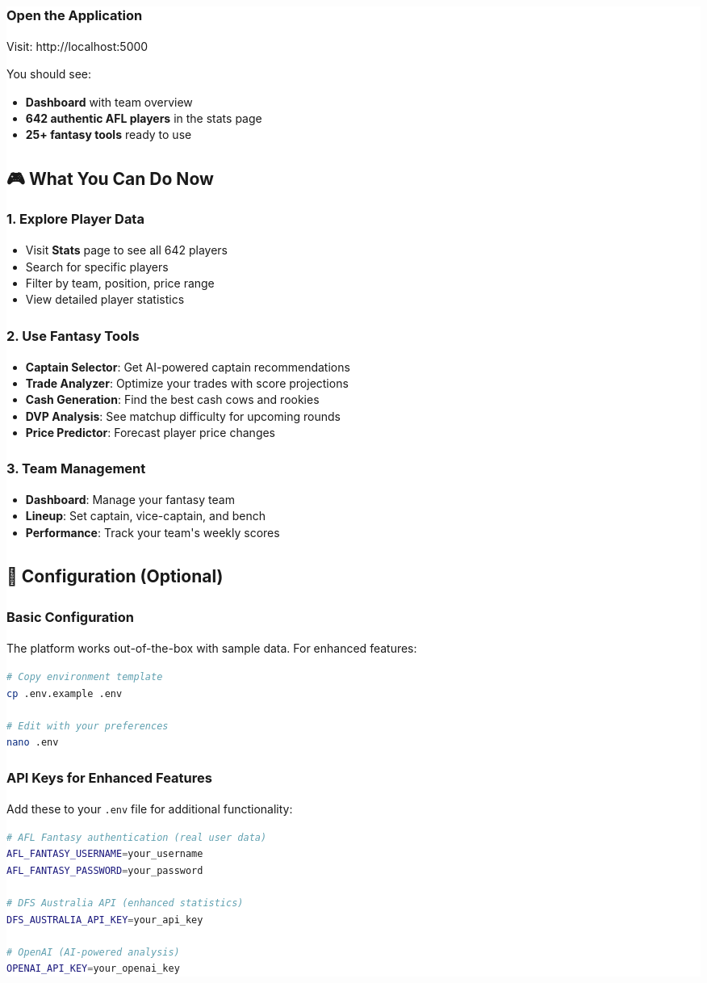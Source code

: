 ### Open the Application
Visit: http://localhost:5000

You should see:
- **Dashboard** with team overview
- **642 authentic AFL players** in the stats page
- **25+ fantasy tools** ready to use

## 🎮 What You Can Do Now

### 1. Explore Player Data
- Visit **Stats** page to see all 642 players
- Search for specific players
- Filter by team, position, price range
- View detailed player statistics

### 2. Use Fantasy Tools
- **Captain Selector**: Get AI-powered captain recommendations
- **Trade Analyzer**: Optimize your trades with score projections
- **Cash Generation**: Find the best cash cows and rookies
- **DVP Analysis**: See matchup difficulty for upcoming rounds
- **Price Predictor**: Forecast player price changes

### 3. Team Management
- **Dashboard**: Manage your fantasy team
- **Lineup**: Set captain, vice-captain, and bench
- **Performance**: Track your team's weekly scores

## 🔧 Configuration (Optional)

### Basic Configuration
The platform works out-of-the-box with sample data. For enhanced features:

```bash
# Copy environment template
cp .env.example .env

# Edit with your preferences
nano .env
```

### API Keys for Enhanced Features
Add these to your `.env` file for additional functionality:

```bash
# AFL Fantasy authentication (real user data)
AFL_FANTASY_USERNAME=your_username
AFL_FANTASY_PASSWORD=your_password

# DFS Australia API (enhanced statistics)
DFS_AUSTRALIA_API_KEY=your_api_key

# OpenAI (AI-powered analysis)
OPENAI_API_KEY=your_openai_key
```
